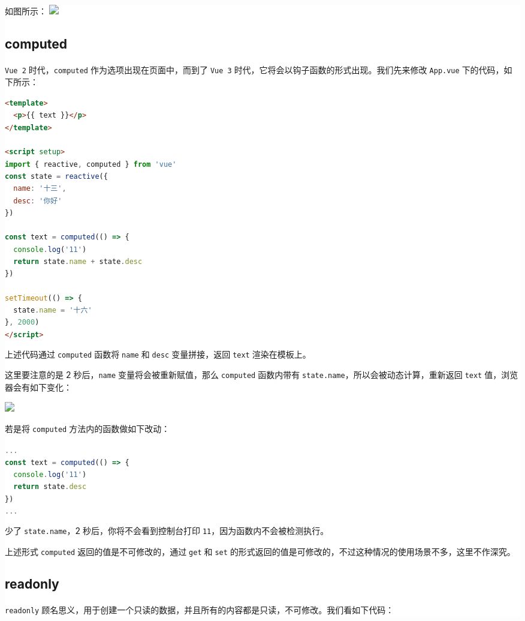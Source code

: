 如图所示：
![](https://s.yezgea02.com/1663035720142/WeChat3d48bc23f0df1e31950b00eb7c7d7e8c.png)

## computed

`Vue 2` 时代，`computed` 作为选项出现在页面中，而到了 `Vue 3` 时代，它将会以钩子函数的形式出现。我们先来修改 `App.vue` 下的代码，如下所示：

```html
<template>
  <p>{{ text }}</p>
</template>

<script setup>
import { reactive, computed } from 'vue'
const state = reactive({
  name: '十三',
  desc: '你好'
})

const text = computed(() => {
  console.log('11')
  return state.name + state.desc
})

setTimeout(() => {
  state.name = '十六'
}, 2000)
</script>
```

上述代码通过 `computed` 函数将 `name` 和 `desc` 变量拼接，返回 `text` 渲染在模板上。

这里要注意的是 2 秒后，`name` 变量将会被重新赋值，那么 `computed` 函数内带有 `state.name`，所以会被动态计算，重新返回 `text` 值，浏览器会有如下变化：

![](https://p3-juejin.byteimg.com/tos-cn-i-k3u1fbpfcp/7d1887a653204b0cb63ea28a7ee9118b~tplv-k3u1fbpfcp-zoom-1.image)

若是将 `computed` 方法内的函数做如下改动：

```javascript
...
const text = computed(() => {
  console.log('11')
  return state.desc
})
...
```

少了 `state.name`，2 秒后，你将不会看到控制台打印 `11`，因为函数内不会被检测执行。

上述形式 `computed` 返回的值是不可修改的，通过 `get` 和 `set` 的形式返回的值是可修改的，不过这种情况的使用场景不多，这里不作深究。

## readonly

`readonly` 顾名思义，用于创建一个只读的数据，并且所有的内容都是只读，不可修改。我们看如下代码：
